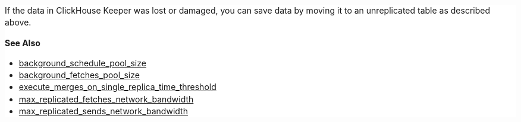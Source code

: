 If the data in ClickHouse Keeper was lost or damaged, you can save data by moving it to an unreplicated table as described above.

**See Also**

- [background_schedule_pool_size](/operations/server-configuration-parameters/settings.md/#background_schedule_pool_size)
- [background_fetches_pool_size](/operations/server-configuration-parameters/settings.md/#background_fetches_pool_size)
- [execute_merges_on_single_replica_time_threshold](/operations/settings/merge-tree-settings#execute_merges_on_single_replica_time_threshold)
- [max_replicated_fetches_network_bandwidth](/operations/settings/merge-tree-settings.md/#max_replicated_fetches_network_bandwidth)
- [max_replicated_sends_network_bandwidth](/operations/settings/merge-tree-settings.md/#max_replicated_sends_network_bandwidth)

